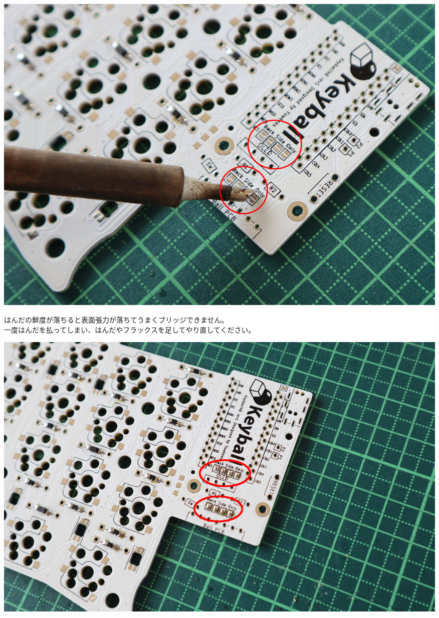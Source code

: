 ![40](images/yw040.jpg)

はんだの鮮度が落ちると表面張力が落ちてうまくブリッジできません。  
一度はんだを払ってしまい、はんだやフラックスを足してやり直してください。

![41](images/yw041.jpg)
